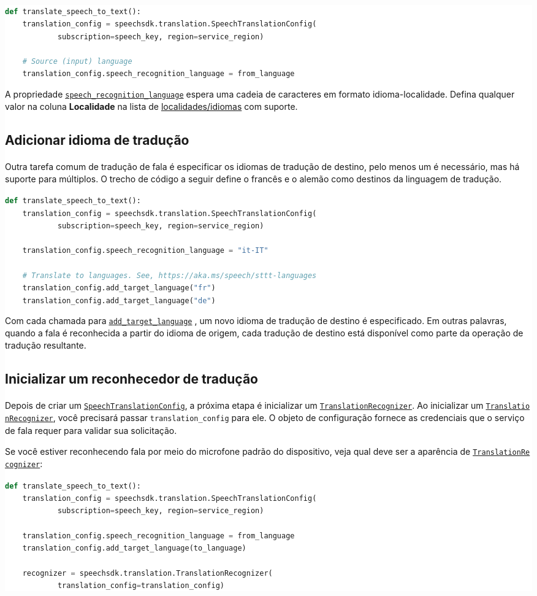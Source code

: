 ```python
def translate_speech_to_text():
    translation_config = speechsdk.translation.SpeechTranslationConfig(
            subscription=speech_key, region=service_region)

    # Source (input) language
    translation_config.speech_recognition_language = from_language
```

A propriedade [`speech_recognition_language`][recognitionlang] espera uma cadeia de caracteres em formato idioma-localidade. Defina qualquer valor na coluna **Localidade** na lista de [localidades/idiomas](../../../language-support.md) com suporte.

## <a name="add-translation-language"></a>Adicionar idioma de tradução

Outra tarefa comum de tradução de fala é especificar os idiomas de tradução de destino, pelo menos um é necessário, mas há suporte para múltiplos. O trecho de código a seguir define o francês e o alemão como destinos da linguagem de tradução.

```python
def translate_speech_to_text():
    translation_config = speechsdk.translation.SpeechTranslationConfig(
            subscription=speech_key, region=service_region)

    translation_config.speech_recognition_language = "it-IT"

    # Translate to languages. See, https://aka.ms/speech/sttt-languages
    translation_config.add_target_language("fr")
    translation_config.add_target_language("de")
```

Com cada chamada para [`add_target_language`][addlang] , um novo idioma de tradução de destino é especificado. Em outras palavras, quando a fala é reconhecida a partir do idioma de origem, cada tradução de destino está disponível como parte da operação de tradução resultante.

## <a name="initialize-a-translation-recognizer"></a>Inicializar um reconhecedor de tradução

Depois de criar um [`SpeechTranslationConfig`][config], a próxima etapa é inicializar um [`TranslationRecognizer`][recognizer]. Ao inicializar um [`TranslationRecognizer`][recognizer], você precisará passar `translation_config` para ele. O objeto de configuração fornece as credenciais que o serviço de fala requer para validar sua solicitação.

Se você estiver reconhecendo fala por meio do microfone padrão do dispositivo, veja qual deve ser a aparência de [`TranslationRecognizer`][recognizer]:

```python
def translate_speech_to_text():
    translation_config = speechsdk.translation.SpeechTranslationConfig(
            subscription=speech_key, region=service_region)

    translation_config.speech_recognition_language = from_language
    translation_config.add_target_language(to_language)

    recognizer = speechsdk.translation.TranslationRecognizer(
            translation_config=translation_config)
```


[config]: /python/api/azure-cognitiveservices-speech/azure.cognitiveservices.speech.translation.speechtranslationconfig
[audioconfig]: /python/api/azure-cognitiveservices-speech/azure.cognitiveservices.speech.audio.audioconfig
[recognizer]: /python/api/azure-cognitiveservices-speech/azure.cognitiveservices.speech.translation.translationrecognizer
[recognitionlang]: /python/api/azure-cognitiveservices-speech/azure.cognitiveservices.speech.speechconfig
[addlang]: /python/api/azure-cognitiveservices-speech/azure.cognitiveservices.speech.translation.speechtranslationconfig#add-target-language-language--str-
[translations]: /python/api/azure-cognitiveservices-speech/azure.cognitiveservices.speech.translation.translationrecognitionresult#translations
[voicename]: /python/api/azure-cognitiveservices-speech/azure.cognitiveservices.speech.translation.speechtranslationconfig#voice-name
[speechsynthesisvoicename]: /python/api/azure-cognitiveservices-speech/azure.cognitiveservices.speech.speechconfig#speech-synthesis-voice-name